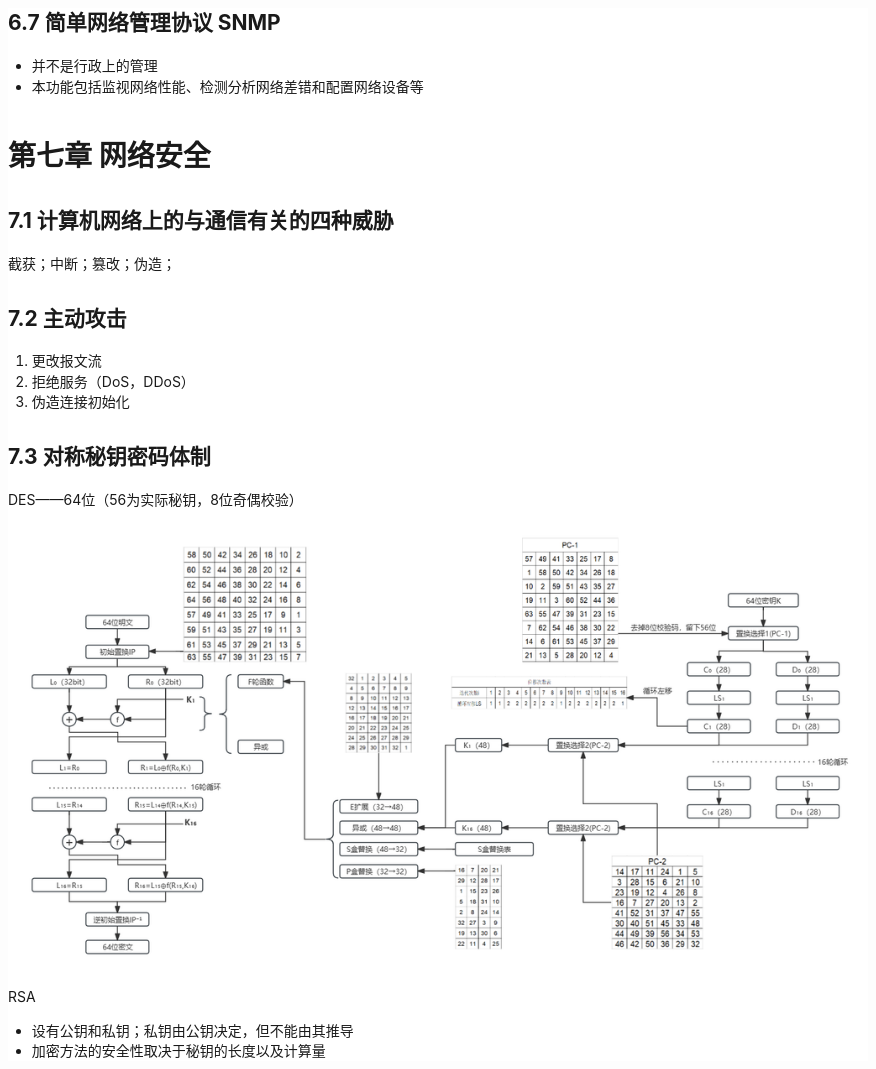 ## 6.7 简单网络管理协议 SNMP

* 并不是行政上的管理
* 本功能包括监视网络性能、检测分析网络差错和配置网络设备等

# 第七章  网络安全

## 7.1 计算机网络上的与通信有关的四种威胁

截获；中断；篡改；伪造；

## 7.2 主动攻击

1. 更改报文流
2. 拒绝服务（DoS，DDoS）
3. 伪造连接初始化

## 7.3 对称秘钥密码体制

DES——64位（56为实际秘钥，8位奇偶校验）

![](https://raw.githubusercontent.com/pqqqYa/pqqqYa.github.io/main/img/post/2024-05-29/DES.png)

RSA

* 设有公钥和私钥；私钥由公钥决定，但不能由其推导
* 加密方法的安全性取决于秘钥的长度以及计算量
